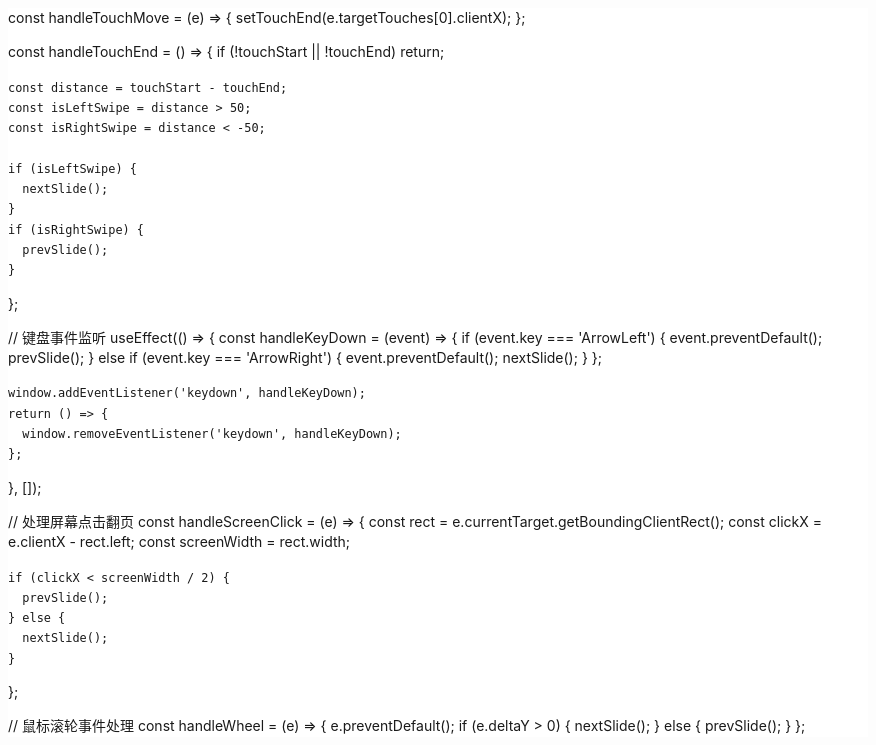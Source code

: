   const handleTouchMove = (e) => {
    setTouchEnd(e.targetTouches[0].clientX);
  };

  const handleTouchEnd = () => {
    if (!touchStart || !touchEnd) return;
    
    const distance = touchStart - touchEnd;
    const isLeftSwipe = distance > 50;
    const isRightSwipe = distance < -50;

    if (isLeftSwipe) {
      nextSlide();
    }
    if (isRightSwipe) {
      prevSlide();
    }
  };

  // 键盘事件监听
  useEffect(() => {
    const handleKeyDown = (event) => {
      if (event.key === 'ArrowLeft') {
        event.preventDefault();
        prevSlide();
      } else if (event.key === 'ArrowRight') {
        event.preventDefault();
        nextSlide();
      }
    };

    window.addEventListener('keydown', handleKeyDown);
    return () => {
      window.removeEventListener('keydown', handleKeyDown);
    };
  }, []);

  // 处理屏幕点击翻页
  const handleScreenClick = (e) => {
    const rect = e.currentTarget.getBoundingClientRect();
    const clickX = e.clientX - rect.left;
    const screenWidth = rect.width;
    
    if (clickX < screenWidth / 2) {
      prevSlide();
    } else {
      nextSlide();
    }
  };

  // 鼠标滚轮事件处理
  const handleWheel = (e) => {
    e.preventDefault();
    if (e.deltaY > 0) {
      nextSlide();
    } else {
      prevSlide();
    }
  };
